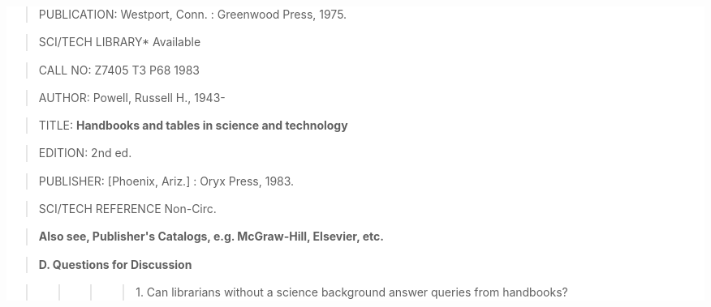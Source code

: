 >

> PUBLICATION: Westport, Conn. : Greenwood Press, 1975.

>

> SCI/TECH LIBRARY* Available

>

>  
>

> CALL NO: Z7405 T3 P68 1983

>

> AUTHOR: Powell, Russell H., 1943-

>

> TITLE: **Handbooks and tables in science and technology**

>

> EDITION: 2nd ed.

>

> PUBLISHER: [Phoenix, Ariz.] : Oryx Press, 1983.

>

> SCI/TECH REFERENCE Non-Circ.

>

>  
>

>  
>

> **Also see, Publisher's Catalogs, e.g. McGraw-Hill, Elsevier, etc.**

>

>  
>

> **D. Questions for Discussion**

>

>  
>

>> > > 1\. Can librarians without a science background answer queries from
handbooks?

>>>>

>>>>  
>>>>

